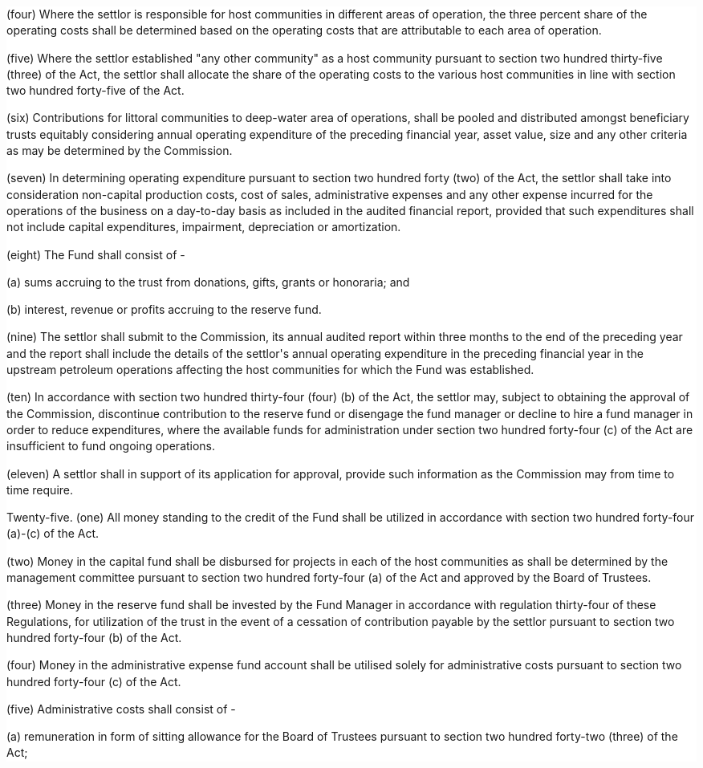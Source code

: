 (four) Where the settlor is responsible for host communities in different areas of operation, the three percent share of the operating costs shall be determined based on the operating costs that are attributable to each area of operation.

(five) Where the settlor established "any other community" as a host community pursuant to section two hundred thirty-five (three) of the Act, the settlor shall allocate the share of the operating costs to the various host communities in line with section two hundred forty-five of the Act.

(six) Contributions for littoral communities to deep-water area of operations, shall be pooled and distributed amongst beneficiary trusts equitably considering annual operating expenditure of the preceding financial year, asset value, size and any other criteria as may be determined by the Commission.

(seven) In determining operating expenditure pursuant to section two hundred forty (two) of the Act, the settlor shall take into consideration non-capital production costs, cost of sales, administrative expenses and any other expense incurred for the operations of the business on a day-to-day basis as included in the audited financial report, provided that such expenditures shall not include capital expenditures, impairment, depreciation or amortization.

(eight) The Fund shall consist of -

(a) sums accruing to the trust from donations, gifts, grants or honoraria; and

(b) interest, revenue or profits accruing to the reserve fund.

(nine) The settlor shall submit to the Commission, its annual audited report within three months to the end of the preceding year and the report shall include the details of the settlor's annual operating expenditure in the preceding financial year in the upstream petroleum operations affecting the host communities for which the Fund was established.

(ten) In accordance with section two hundred thirty-four (four) (b) of the Act, the settlor may, subject to obtaining the approval of the Commission, discontinue contribution to the reserve fund or disengage the fund manager or decline to hire a fund manager in order to reduce expenditures, where the available funds for administration under section two hundred forty-four (c) of the Act are insufficient to fund ongoing operations.

(eleven) A settlor shall in support of its application for approval, provide such information as the Commission may from time to time require.

Twenty-five. (one) All money standing to the credit of the Fund shall be utilized in accordance with section two hundred forty-four (a)-(c) of the Act.

(two) Money in the capital fund shall be disbursed for projects in each of the host communities as shall be determined by the management committee pursuant to section two hundred forty-four (a) of the Act and approved by the Board of Trustees.

(three) Money in the reserve fund shall be invested by the Fund Manager in accordance with regulation thirty-four of these Regulations, for utilization of the trust in the event of a cessation of contribution payable by the settlor pursuant to section two hundred forty-four (b) of the Act.

(four) Money in the administrative expense fund account shall be utilised solely for administrative costs pursuant to section two hundred forty-four (c) of the Act.

(five) Administrative costs shall consist of -

(a) remuneration in form of sitting allowance for the Board of Trustees pursuant to section two hundred forty-two (three) of the Act;
